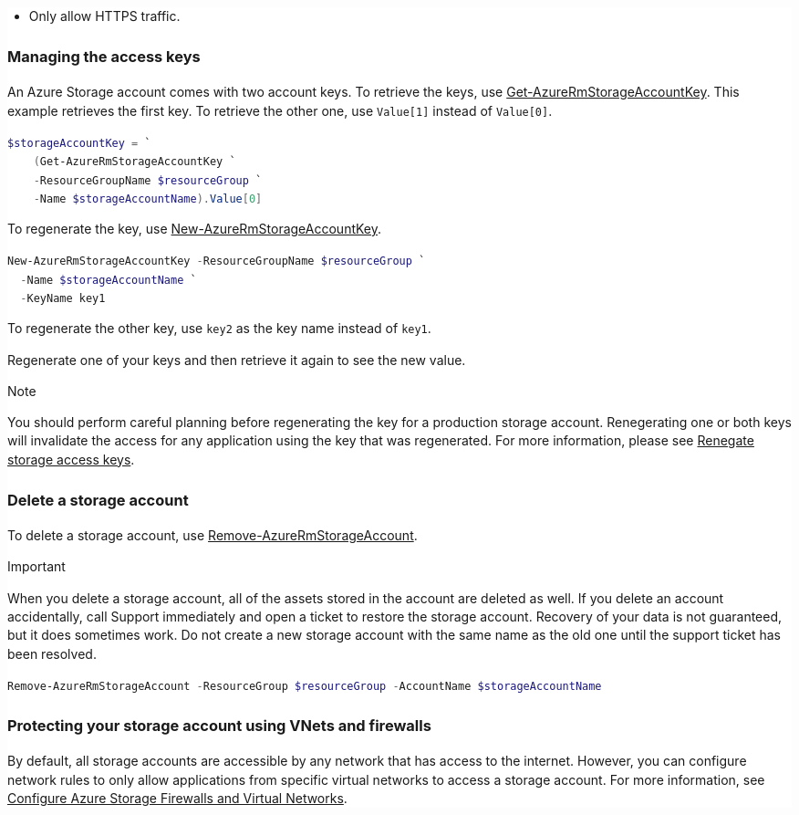 * Only allow HTTPS traffic. 

### Managing the access keys

An Azure Storage account comes with two account keys. To retrieve the keys, use [Get-AzureRmStorageAccountKey](/powershell/module/AzureRM.Storage/Get-AzureRmStorageAccountKey). This example retrieves the first key. To retrieve the other one, use `Value[1]` instead of `Value[0]`.

```powershell
$storageAccountKey = `
    (Get-AzureRmStorageAccountKey `
    -ResourceGroupName $resourceGroup `
    -Name $storageAccountName).Value[0]
```

To regenerate the key, use [New-AzureRmStorageAccountKey](/powershell/module/AzureRM.Storage/New-AzureRmStorageAccountKey). 

```powershell
New-AzureRmStorageAccountKey -ResourceGroupName $resourceGroup `
  -Name $storageAccountName `
  -KeyName key1 
```

To regenerate the other key, use `key2` as the key  name instead of `key1`.

Regenerate one of your keys and then retrieve it again to see the new value.

> [!NOTE] 
> You should perform careful planning before regenerating the key for a production storage account. Renegerating one or both keys will invalidate the access for any application using the key that was regenerated. For more information, please see [Renegate storage access keys](storage-create-storage-account.md#regenerate-storage-access-keys).


### Delete a storage account 

To delete a storage account, use [Remove-AzureRmStorageAccount](/powershell/module/azurerm.storage/Remove-AzureRmStorageAccount). 

> [!IMPORTANT]
> When you delete a storage account, all of the assets stored in the account are deleted as well. If you delete an account accidentally, call Support immediately and open a ticket to restore the storage account. Recovery of your data is not guaranteed, but it does sometimes work. Do not create a new storage account with the same name as the old one until the support ticket has been resolved. 
>

```powershell
Remove-AzureRmStorageAccount -ResourceGroup $resourceGroup -AccountName $storageAccountName
```

### Protecting your storage account using VNets and firewalls

By default, all storage accounts are accessible by any network that has access to the internet. However, you can configure network rules to only allow applications from specific virtual networks to access a storage account. For more information, see [Configure Azure Storage Firewalls and Virtual Networks](storage-network-security.md). 
